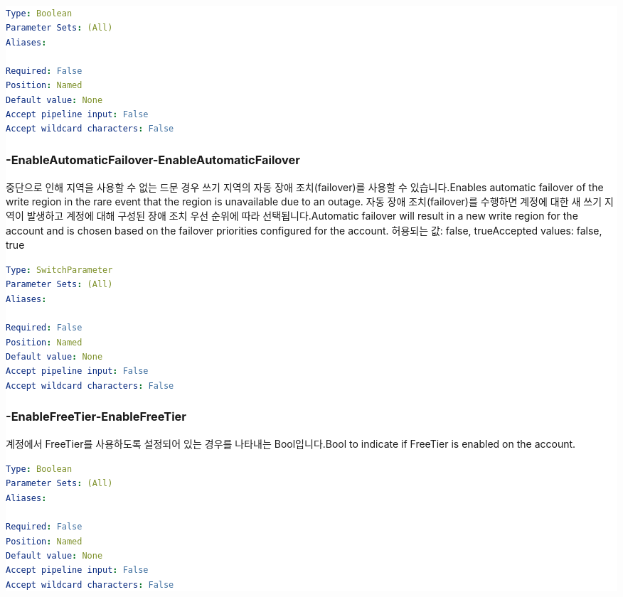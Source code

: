 ```yaml
Type: Boolean
Parameter Sets: (All)
Aliases:

Required: False
Position: Named
Default value: None
Accept pipeline input: False
Accept wildcard characters: False
```

### <span data-ttu-id="59c74-128">-EnableAutomaticFailover</span><span class="sxs-lookup"><span data-stu-id="59c74-128">-EnableAutomaticFailover</span></span>
<span data-ttu-id="59c74-129">중단으로 인해 지역을 사용할 수 없는 드문 경우 쓰기 지역의 자동 장애 조치(failover)를 사용할 수 있습니다.</span><span class="sxs-lookup"><span data-stu-id="59c74-129">Enables automatic failover of the write region in the rare event that the region is unavailable due to an outage.</span></span>
<span data-ttu-id="59c74-130">자동 장애 조치(failover)를 수행하면 계정에 대한 새 쓰기 지역이 발생하고 계정에 대해 구성된 장애 조치 우선 순위에 따라 선택됩니다.</span><span class="sxs-lookup"><span data-stu-id="59c74-130">Automatic failover will result in a new write region for the account and is chosen based on the failover priorities configured for the account.</span></span>
<span data-ttu-id="59c74-131">허용되는 값: false, true</span><span class="sxs-lookup"><span data-stu-id="59c74-131">Accepted values: false, true</span></span>

```yaml
Type: SwitchParameter
Parameter Sets: (All)
Aliases:

Required: False
Position: Named
Default value: None
Accept pipeline input: False
Accept wildcard characters: False
```

### <span data-ttu-id="59c74-132">-EnableFreeTier</span><span class="sxs-lookup"><span data-stu-id="59c74-132">-EnableFreeTier</span></span>
<span data-ttu-id="59c74-133">계정에서 FreeTier를 사용하도록 설정되어 있는 경우를 나타내는 Bool입니다.</span><span class="sxs-lookup"><span data-stu-id="59c74-133">Bool to indicate if FreeTier is enabled on the account.</span></span>

```yaml
Type: Boolean
Parameter Sets: (All)
Aliases:

Required: False
Position: Named
Default value: None
Accept pipeline input: False
Accept wildcard characters: False
```

